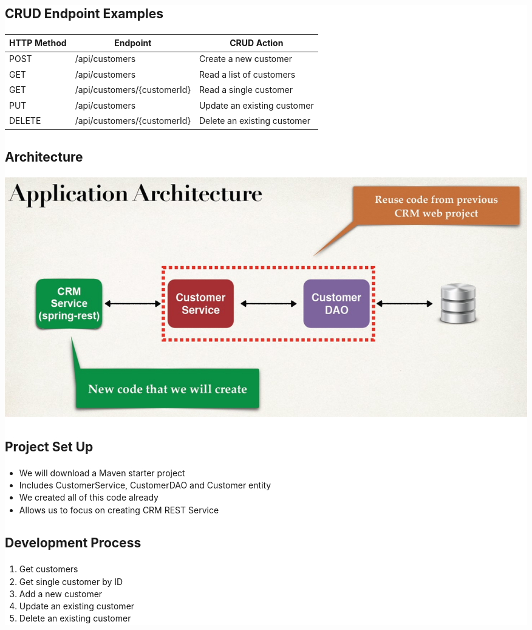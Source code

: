 ## CRUD Endpoint Examples
|HTTP Method| Endpoint |CRUD Action|
|-----------|----------|-----------|
|POST| /api/customers| Create a new customer|
|GET |/api/customers |Read a list of customers|
|GET |/api/customers/{customerId}| Read a single customer|
|PUT |/api/customers |Update an existing customer|
|DELETE| /api/customers/{customerId} |Delete an existing customer|

## Architecture
![](./images/application_architecture_crm.jpg)

## Project Set Up
- We will download a Maven starter project
- Includes CustomerService, CustomerDAO and Customer entity
- We created all of this code already
- Allows us to focus on creating CRM REST Service

## Development Process
1. Get customers
2. Get single customer by ID
3. Add a new customer
4. Update an existing customer
5. Delete an existing customer
